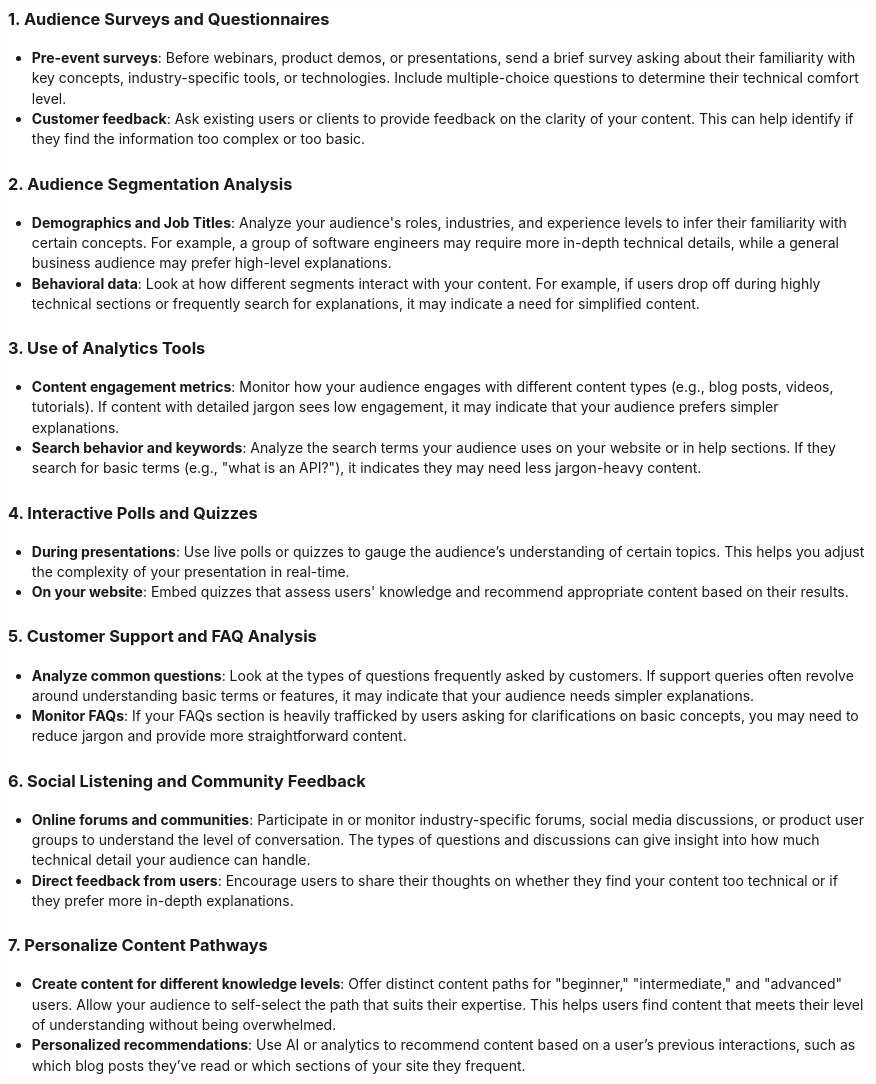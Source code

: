### **1. Audience Surveys and Questionnaires**
   - **Pre-event surveys**: Before webinars, product demos, or presentations, send a brief survey asking about their familiarity with key concepts, industry-specific tools, or technologies. Include multiple-choice questions to determine their technical comfort level.
   - **Customer feedback**: Ask existing users or clients to provide feedback on the clarity of your content. This can help identify if they find the information too complex or too basic.

### **2. Audience Segmentation Analysis**
   - **Demographics and Job Titles**: Analyze your audience's roles, industries, and experience levels to infer their familiarity with certain concepts. For example, a group of software engineers may require more in-depth technical details, while a general business audience may prefer high-level explanations.
   - **Behavioral data**: Look at how different segments interact with your content. For example, if users drop off during highly technical sections or frequently search for explanations, it may indicate a need for simplified content.

### **3. Use of Analytics Tools**
   - **Content engagement metrics**: Monitor how your audience engages with different content types (e.g., blog posts, videos, tutorials). If content with detailed jargon sees low engagement, it may indicate that your audience prefers simpler explanations.
   - **Search behavior and keywords**: Analyze the search terms your audience uses on your website or in help sections. If they search for basic terms (e.g., "what is an API?"), it indicates they may need less jargon-heavy content.

### **4. Interactive Polls and Quizzes**
   - **During presentations**: Use live polls or quizzes to gauge the audience’s understanding of certain topics. This helps you adjust the complexity of your presentation in real-time.
   - **On your website**: Embed quizzes that assess users' knowledge and recommend appropriate content based on their results.

### **5. Customer Support and FAQ Analysis**
   - **Analyze common questions**: Look at the types of questions frequently asked by customers. If support queries often revolve around understanding basic terms or features, it may indicate that your audience needs simpler explanations.
   - **Monitor FAQs**: If your FAQs section is heavily trafficked by users asking for clarifications on basic concepts, you may need to reduce jargon and provide more straightforward content.

### **6. Social Listening and Community Feedback**
   - **Online forums and communities**: Participate in or monitor industry-specific forums, social media discussions, or product user groups to understand the level of conversation. The types of questions and discussions can give insight into how much technical detail your audience can handle.
   - **Direct feedback from users**: Encourage users to share their thoughts on whether they find your content too technical or if they prefer more in-depth explanations.

### **7. Personalize Content Pathways**
   - **Create content for different knowledge levels**: Offer distinct content paths for "beginner," "intermediate," and "advanced" users. Allow your audience to self-select the path that suits their expertise. This helps users find content that meets their level of understanding without being overwhelmed.
   - **Personalized recommendations**: Use AI or analytics to recommend content based on a user’s previous interactions, such as which blog posts they’ve read or which sections of your site they frequent.
